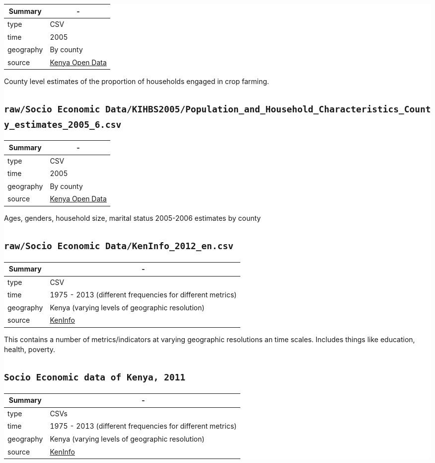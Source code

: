  | Summary   | -          |
 | --------- | ---------- |
 | type      | CSV |
 | time      | 2005 |
 | geography | By county |
 | source | [Kenya Open Data](https://www.opendata.go.ke/Agriculture/Proportion-of-Households-Engaged-in-Crop-Farming-b/er9s-gbuj) |

County level estimates of the proportion of households engaged in crop farming.


## `raw/Socio Economic Data/KIHBS2005/Population_and_Household_Characteristics_County_estimates_2005_6.csv`

| Summary   | -          |
| --------- | ---------- |
| type      | CSV |
| time      | 2005 |
| geography | By county |
| source | [Kenya Open Data](https://www.opendata.go.ke/Population/Population-and-Household-Characteristics-County-es/rbf2-cy4u) |

 Ages, genders, household size, marital status
 2005-2006 estimates by county

## `raw/Socio Economic Data/KenInfo_2012_en.csv`

| Summary   | -          |
| --------- | ---------- |
| type      | CSV |
| time      | 1975 - 2013 (different frequencies for different metrics)       |
| geography | Kenya (varying levels of geographic resolution)      |
| source | [KenInfo](http://www.devinfo.org/keninfo/libraries/aspx/home.aspx) |

This contains a number of metrics/indicators at varying geographic resolutions an time scales. Includes things like education, health, poverty.


## `Socio Economic data of Kenya, 2011`

| Summary   | -          |
| --------- | ---------- |
| type      | CSVs |
| time      | 1975 - 2013 (different frequencies for different metrics)       |
| geography | Kenya (varying levels of geographic resolution)      |
| source | [KenInfo](http://www.devinfo.org/keninfo/libraries/aspx/home.aspx) |
